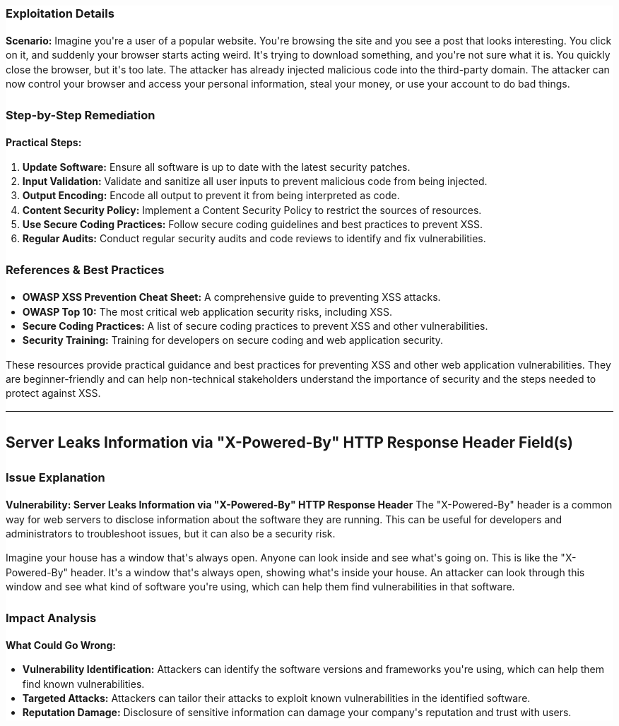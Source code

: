 ### Exploitation Details
**Scenario:**
Imagine you're a user of a popular website. You're browsing the site and you see a post that looks interesting. You click on it, and suddenly your browser starts acting weird. It's trying to download something, and you're not sure what it is. You quickly close the browser, but it's too late. The attacker has already injected malicious code into the third-party domain. The attacker can now control your browser and access your personal information, steal your money, or use your account to do bad things.

### Step-by-Step Remediation
**Practical Steps:**
1. **Update Software:** Ensure all software is up to date with the latest security patches.
2. **Input Validation:** Validate and sanitize all user inputs to prevent malicious code from being injected.
3. **Output Encoding:** Encode all output to prevent it from being interpreted as code.
4. **Content Security Policy:** Implement a Content Security Policy to restrict the sources of resources.
5. **Use Secure Coding Practices:** Follow secure coding guidelines and best practices to prevent XSS.
6. **Regular Audits:** Conduct regular security audits and code reviews to identify and fix vulnerabilities.

### References & Best Practices
- **OWASP XSS Prevention Cheat Sheet:** A comprehensive guide to preventing XSS attacks.
- **OWASP Top 10:** The most critical web application security risks, including XSS.
- **Secure Coding Practices:** A list of secure coding practices to prevent XSS and other vulnerabilities.
- **Security Training:** Training for developers on secure coding and web application security.

These resources provide practical guidance and best practices for preventing XSS and other web application vulnerabilities. They are beginner-friendly and can help non-technical stakeholders understand the importance of security and the steps needed to protect against XSS.

---

## Server Leaks Information via "X-Powered-By" HTTP Response Header Field(s)

### Issue Explanation
**Vulnerability: Server Leaks Information via "X-Powered-By" HTTP Response Header**
The "X-Powered-By" header is a common way for web servers to disclose information about the software they are running. This can be useful for developers and administrators to troubleshoot issues, but it can also be a security risk.

Imagine your house has a window that's always open. Anyone can look inside and see what's going on. This is like the "X-Powered-By" header. It's a window that's always open, showing what's inside your house. An attacker can look through this window and see what kind of software you're using, which can help them find vulnerabilities in that software.

### Impact Analysis
**What Could Go Wrong:**
- **Vulnerability Identification:** Attackers can identify the software versions and frameworks you're using, which can help them find known vulnerabilities.
- **Targeted Attacks:** Attackers can tailor their attacks to exploit known vulnerabilities in the identified software.
- **Reputation Damage:** Disclosure of sensitive information can damage your company's reputation and trust with users.
